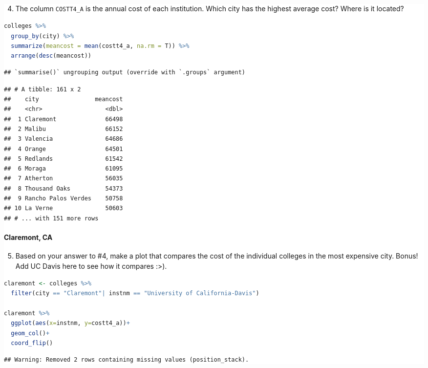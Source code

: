 4. The column `COSTT4_A` is the annual cost of each institution. Which city has the highest average cost? Where is it located?

```r
colleges %>% 
  group_by(city) %>% 
  summarize(meancost = mean(costt4_a, na.rm = T)) %>% 
  arrange(desc(meancost))
```

```
## `summarise()` ungrouping output (override with `.groups` argument)
```

```
## # A tibble: 161 x 2
##    city                meancost
##    <chr>                  <dbl>
##  1 Claremont              66498
##  2 Malibu                 66152
##  3 Valencia               64686
##  4 Orange                 64501
##  5 Redlands               61542
##  6 Moraga                 61095
##  7 Atherton               56035
##  8 Thousand Oaks          54373
##  9 Rancho Palos Verdes    50758
## 10 La Verne               50603
## # ... with 151 more rows
```
#### Claremont, CA ####

5. Based on your answer to #4, make a plot that compares the cost of the individual colleges in the most expensive city. Bonus! Add UC Davis here to see how it compares :>).

```r
claremont <- colleges %>% 
  filter(city == "Claremont"| instnm == "University of California-Davis")

claremont %>% 
  ggplot(aes(x=instnm, y=costt4_a))+
  geom_col()+
  coord_flip()
```

```
## Warning: Removed 2 rows containing missing values (position_stack).
```
